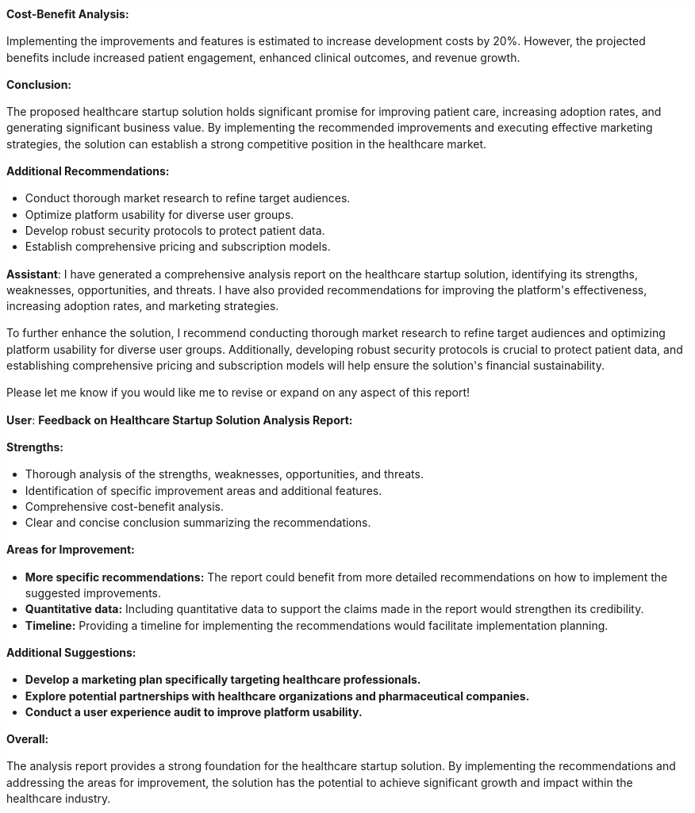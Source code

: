 **Cost-Benefit Analysis:**

Implementing the improvements and features is estimated to increase development costs by 20%. However, the projected benefits include increased patient engagement, enhanced clinical outcomes, and revenue growth.

**Conclusion:**

The proposed healthcare startup solution holds significant promise for improving patient care, increasing adoption rates, and generating significant business value. By implementing the recommended improvements and executing effective marketing strategies, the solution can establish a strong competitive position in the healthcare market.

**Additional Recommendations:**

- Conduct thorough market research to refine target audiences.
- Optimize platform usability for diverse user groups.
- Develop robust security protocols to protect patient data.
- Establish comprehensive pricing and subscription models.

**Assistant**: I have generated a comprehensive analysis report on the healthcare startup solution, identifying its strengths, weaknesses, opportunities, and threats. I have also provided recommendations for improving the platform's effectiveness, increasing adoption rates, and marketing strategies.

To further enhance the solution, I recommend conducting thorough market research to refine target audiences and optimizing platform usability for diverse user groups. Additionally, developing robust security protocols is crucial to protect patient data, and establishing comprehensive pricing and subscription models will help ensure the solution's financial sustainability.

Please let me know if you would like me to revise or expand on any aspect of this report!

**User**: **Feedback on Healthcare Startup Solution Analysis Report:**

**Strengths:**

- Thorough analysis of the strengths, weaknesses, opportunities, and threats.
- Identification of specific improvement areas and additional features.
- Comprehensive cost-benefit analysis.
- Clear and concise conclusion summarizing the recommendations.

**Areas for Improvement:**

- **More specific recommendations:** The report could benefit from more detailed recommendations on how to implement the suggested improvements.
- **Quantitative data:** Including quantitative data to support the claims made in the report would strengthen its credibility.
- **Timeline:** Providing a timeline for implementing the recommendations would facilitate implementation planning.

**Additional Suggestions:**

- **Develop a marketing plan specifically targeting healthcare professionals.**
- **Explore potential partnerships with healthcare organizations and pharmaceutical companies.**
- **Conduct a user experience audit to improve platform usability.**

**Overall:**

The analysis report provides a strong foundation for the healthcare startup solution. By implementing the recommendations and addressing the areas for improvement, the solution has the potential to achieve significant growth and impact within the healthcare industry.
